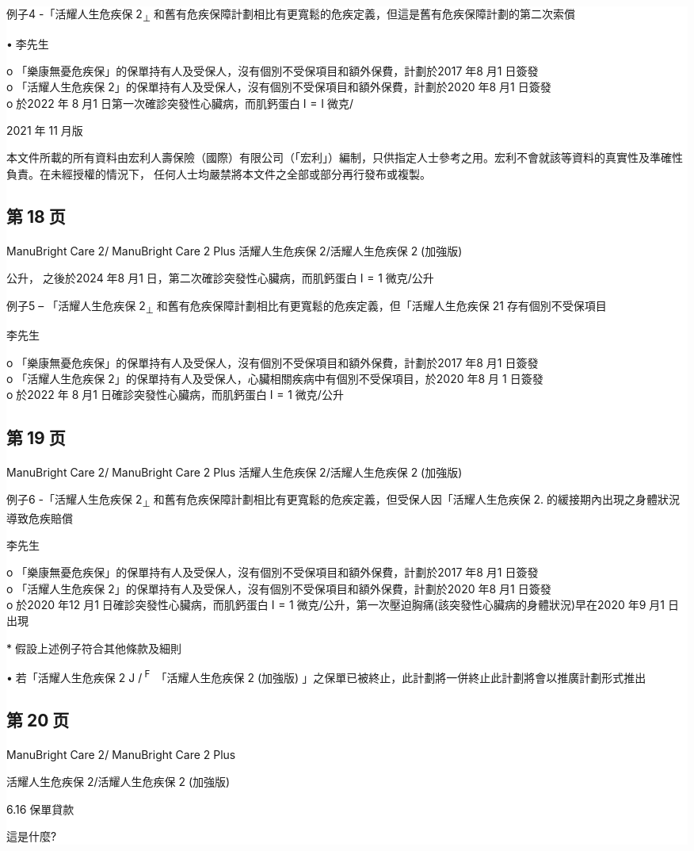 

例子4 -「活耀人生危疾保 $2_{\bot}$ 和舊有危疾保障計劃相比有更寬鬆的危疾定義，但這是舊有危疾保障計劃的第二次索償

• 李先生

o 「樂康無憂危疾保」的保單持有人及受保人，沒有個別不受保項目和額外保費，計劃於2017 年8 月1 日簽發  
o 「活耀人生危疾保 2」的保單持有人及受保人，沒有個別不受保項目和額外保費，計劃於2020 年8 月1 日簽發  
o 於2022 年 8 月1 日第一次確診突發性心臟病，而肌鈣蛋白 $\mathsf{I}=\mathsf{I}$ 微克/

2021 年 11 月版

本文件所載的所有資料由宏利人壽保險（國際）有限公司（「宏利」）編制，只供指定人士參考之用。宏利不會就該等資料的真實性及準確性負責。在未經授權的情況下， 任何人士均嚴禁將本文件之全部或部分再行發布或複製。

## 第 18 页

ManuBright Care 2/ ManuBright Care 2 Plus 活耀人生危疾保 2/活耀人生危疾保 2 (加強版)

公升， 之後於2024 年8 月1 日，第二次確診突發性心臟病，而肌鈣蛋白 $\mathsf{I}=\mathsf{1}$ 微克/公升



例子5 – 「活耀人生危疾保 $2_{\perp}$ 和舊有危疾保障計劃相比有更寬鬆的危疾定義，但「活耀人生危疾保 $21$ 存有個別不受保項目

李先生

o 「樂康無憂危疾保」的保單持有人及受保人，沒有個別不受保項目和額外保費，計劃於2017 年8 月1 日簽發  
o 「活耀人生危疾保 2」的保單持有人及受保人，心臟相關疾病中有個別不受保項目，於2020 年8 月 1 日簽發  
o 於2022 年 8 月1 日確診突發性心臟病，而肌鈣蛋白 $\mathsf{I}=1$ 微克/公升



## 第 19 页

ManuBright Care 2/ ManuBright Care 2 Plus 活耀人生危疾保 2/活耀人生危疾保 2 (加強版)



例子6 -「活耀人生危疾保 $2_{\bot}$ 和舊有危疾保障計劃相比有更寬鬆的危疾定義，但受保人因「活耀人生危疾保 $2.$ 的緩接期內出現之身體狀況導致危疾賠償

李先生

o 「樂康無憂危疾保」的保單持有人及受保人，沒有個別不受保項目和額外保費，計劃於2017 年8 月1 日簽發  
o 「活耀人生危疾保 2」的保單持有人及受保人，沒有個別不受保項目和額外保費，計劃於2020 年8 月1 日簽發  
o 於2020 年12 月1 日確診突發性心臟病，而肌鈣蛋白 $\mathsf{I}=\mathsf{1}$ 微克/公升，第一次壓迫胸痛(該突發性心臟病的身體狀況)早在2020 年9 月1 日出現



\* 假設上述例子符合其他條款及細則

• 若「活耀人生危疾保 $2\mathrm{~J~}/^{\mathrm{~F~}}$ 「活耀人生危疾保 2 (加強版) 」之保單已被終止，此計劃將一併終止此計劃將會以推廣計劃形式推出

## 第 20 页

ManuBright Care 2/ ManuBright Care 2 Plus

活耀人生危疾保 2/活耀人生危疾保 2 (加強版)

6.16 保單貸款

這是什麼?

